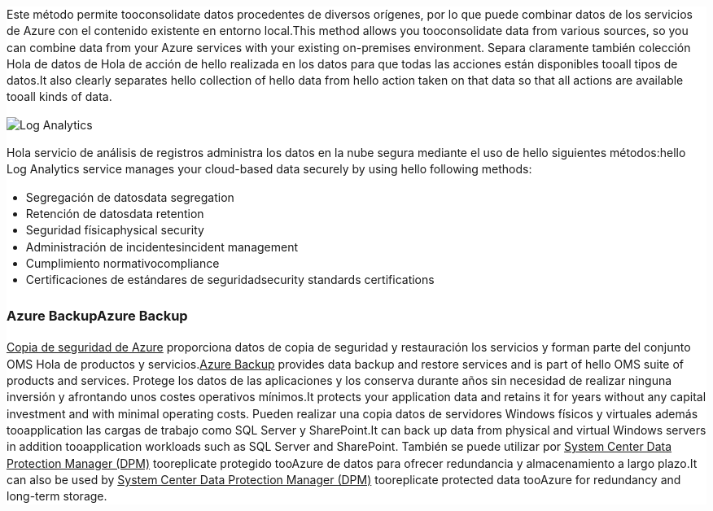 
<span data-ttu-id="486c4-152">Este método permite tooconsolidate datos procedentes de diversos orígenes, por lo que puede combinar datos de los servicios de Azure con el contenido existente en entorno local.</span><span class="sxs-lookup"><span data-stu-id="486c4-152">This method allows you tooconsolidate data from various sources, so you can combine data from your Azure services with your existing on-premises environment.</span></span> <span data-ttu-id="486c4-153">Separa claramente también colección Hola de datos de Hola de acción de hello realizada en los datos para que todas las acciones están disponibles tooall tipos de datos.</span><span class="sxs-lookup"><span data-stu-id="486c4-153">It also clearly separates hello collection of hello data from hello action taken on that data so that all actions are available tooall kinds of data.</span></span>


![Log Analytics](./media/azure-operational-security/azure-operational-security-fig2.png)

<span data-ttu-id="486c4-155">Hola servicio de análisis de registros administra los datos en la nube segura mediante el uso de hello siguientes métodos:</span><span class="sxs-lookup"><span data-stu-id="486c4-155">hello Log Analytics service manages your cloud-based data securely by using hello following methods:</span></span>
-   <span data-ttu-id="486c4-156">Segregación de datos</span><span class="sxs-lookup"><span data-stu-id="486c4-156">data segregation</span></span>
-   <span data-ttu-id="486c4-157">Retención de datos</span><span class="sxs-lookup"><span data-stu-id="486c4-157">data retention</span></span>
-   <span data-ttu-id="486c4-158">Seguridad física</span><span class="sxs-lookup"><span data-stu-id="486c4-158">physical security</span></span>
-   <span data-ttu-id="486c4-159">Administración de incidentes</span><span class="sxs-lookup"><span data-stu-id="486c4-159">incident management</span></span>
-   <span data-ttu-id="486c4-160">Cumplimiento normativo</span><span class="sxs-lookup"><span data-stu-id="486c4-160">compliance</span></span>
-   <span data-ttu-id="486c4-161">Certificaciones de estándares de seguridad</span><span class="sxs-lookup"><span data-stu-id="486c4-161">security standards certifications</span></span>

### <a name="azure-backup"></a><span data-ttu-id="486c4-162">Azure Backup</span><span class="sxs-lookup"><span data-stu-id="486c4-162">Azure Backup</span></span>

<span data-ttu-id="486c4-163">[Copia de seguridad de Azure](http://azure.microsoft.com/documentation/services/backup) proporciona datos de copia de seguridad y restauración los servicios y forman parte del conjunto OMS Hola de productos y servicios.</span><span class="sxs-lookup"><span data-stu-id="486c4-163">[Azure Backup](http://azure.microsoft.com/documentation/services/backup) provides data backup and restore services and is part of hello OMS suite of products and services.</span></span>
<span data-ttu-id="486c4-164">Protege los datos de las aplicaciones y los conserva durante años sin necesidad de realizar ninguna inversión y afrontando unos costes operativos mínimos.</span><span class="sxs-lookup"><span data-stu-id="486c4-164">It protects your application data and retains it for years without any capital investment and with minimal operating costs.</span></span> <span data-ttu-id="486c4-165">Pueden realizar una copia datos de servidores Windows físicos y virtuales además tooapplication las cargas de trabajo como SQL Server y SharePoint.</span><span class="sxs-lookup"><span data-stu-id="486c4-165">It can back up data from physical and virtual Windows servers in addition tooapplication workloads such as SQL Server and SharePoint.</span></span> <span data-ttu-id="486c4-166">También se puede utilizar por [System Center Data Protection Manager (DPM)](https://en.wikipedia.org/wiki/System_Center_Data_Protection_Manager) tooreplicate protegido tooAzure de datos para ofrecer redundancia y almacenamiento a largo plazo.</span><span class="sxs-lookup"><span data-stu-id="486c4-166">It can also be used by [System Center Data Protection Manager (DPM)](https://en.wikipedia.org/wiki/System_Center_Data_Protection_Manager) tooreplicate protected data tooAzure for redundancy and long-term storage.</span></span>
